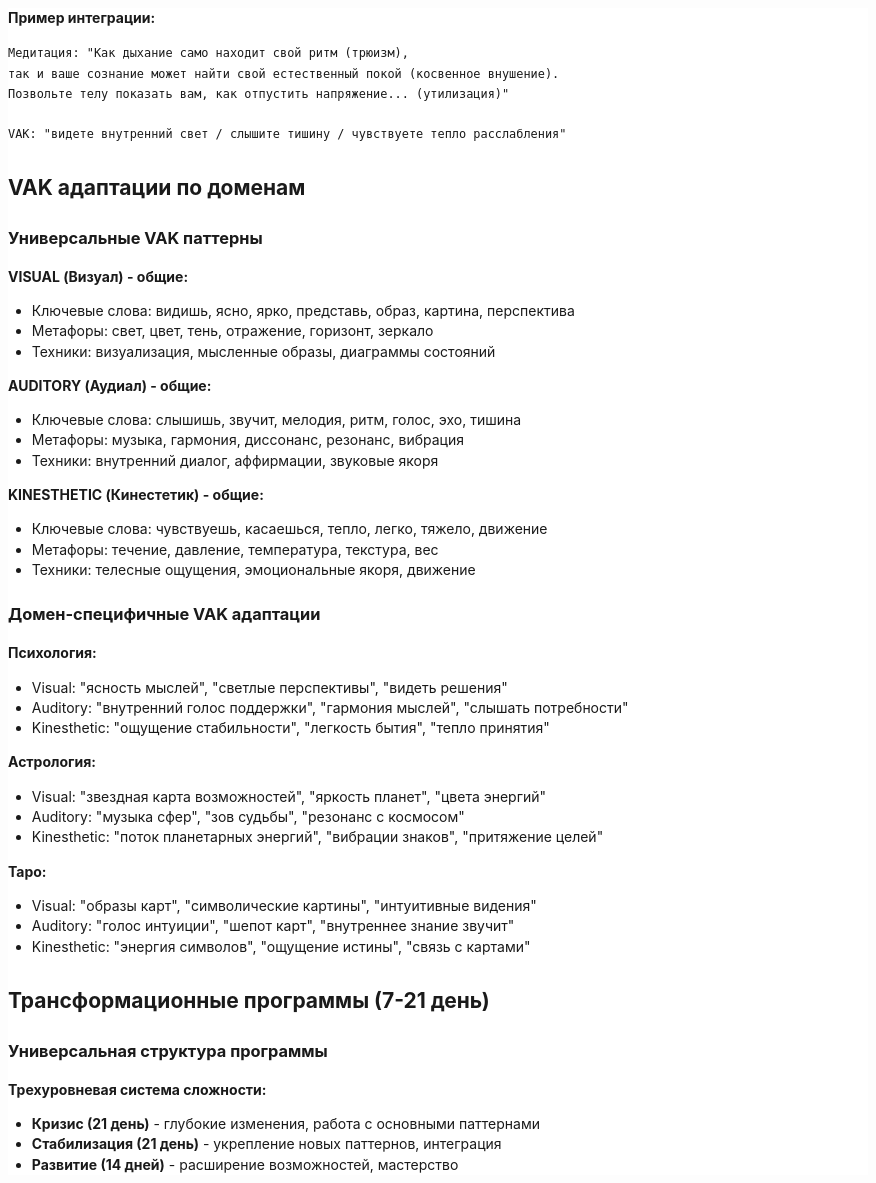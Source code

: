 **Пример интеграции:**
```
Медитация: "Как дыхание само находит свой ритм (трюизм),
так и ваше сознание может найти свой естественный покой (косвенное внушение).
Позвольте телу показать вам, как отпустить напряжение... (утилизация)"

VAK: "видете внутренний свет / слышите тишину / чувствуете тепло расслабления"
```

## VAK адаптации по доменам

### Универсальные VAK паттерны

**VISUAL (Визуал) - общие:**
- Ключевые слова: видишь, ясно, ярко, представь, образ, картина, перспектива
- Метафоры: свет, цвет, тень, отражение, горизонт, зеркало
- Техники: визуализация, мысленные образы, диаграммы состояний

**AUDITORY (Аудиал) - общие:**
- Ключевые слова: слышишь, звучит, мелодия, ритм, голос, эхо, тишина
- Метафоры: музыка, гармония, диссонанс, резонанс, вибрация
- Техники: внутренний диалог, аффирмации, звуковые якоря

**KINESTHETIC (Кинестетик) - общие:**
- Ключевые слова: чувствуешь, касаешься, тепло, легко, тяжело, движение
- Метафоры: течение, давление, температура, текстура, вес
- Техники: телесные ощущения, эмоциональные якоря, движение

### Домен-специфичные VAK адаптации

**Психология:**
- Visual: "ясность мыслей", "светлые перспективы", "видеть решения"
- Auditory: "внутренний голос поддержки", "гармония мыслей", "слышать потребности"
- Kinesthetic: "ощущение стабильности", "легкость бытия", "тепло принятия"

**Астрология:**
- Visual: "звездная карта возможностей", "яркость планет", "цвета энергий"
- Auditory: "музыка сфер", "зов судьбы", "резонанс с космосом"
- Kinesthetic: "поток планетарных энергий", "вибрации знаков", "притяжение целей"

**Таро:**
- Visual: "образы карт", "символические картины", "интуитивные видения"
- Auditory: "голос интуиции", "шепот карт", "внутреннее знание звучит"
- Kinesthetic: "энергия символов", "ощущение истины", "связь с картами"

## Трансформационные программы (7-21 день)

### Универсальная структура программы

**Трехуровневая система сложности:**
- **Кризис (21 день)** - глубокие изменения, работа с основными паттернами
- **Стабилизация (21 день)** - укрепление новых паттернов, интеграция
- **Развитие (14 дней)** - расширение возможностей, мастерство
